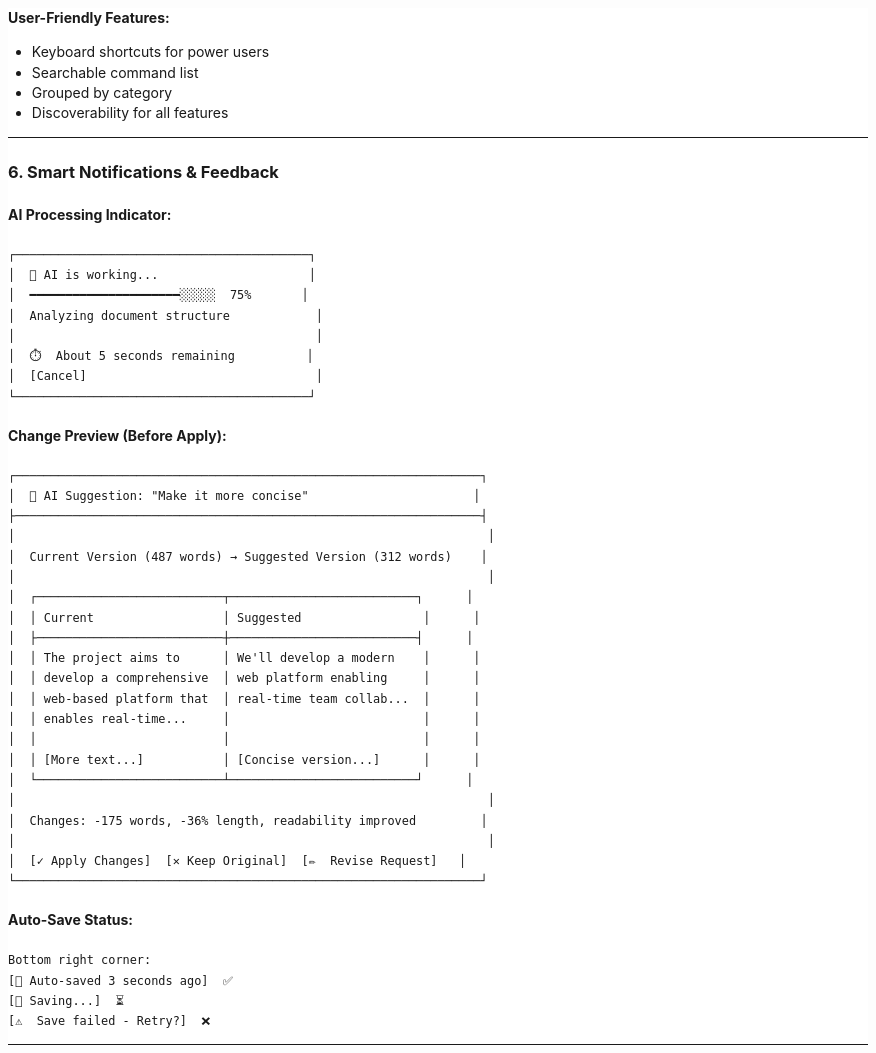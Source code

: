 **User-Friendly Features:**
- Keyboard shortcuts for power users
- Searchable command list
- Grouped by category
- Discoverability for all features

---

### 6. **Smart Notifications & Feedback**

#### **AI Processing Indicator:**

```
┌─────────────────────────────────────────┐
│  🤖 AI is working...                     │
│  ━━━━━━━━━━━━━━━━━━━━━░░░░░  75%       │
│  Analyzing document structure            │
│                                          │
│  ⏱️  About 5 seconds remaining          │
│  [Cancel]                                │
└─────────────────────────────────────────┘
```

#### **Change Preview (Before Apply):**

```
┌─────────────────────────────────────────────────────────────────┐
│  📝 AI Suggestion: "Make it more concise"                       │
├─────────────────────────────────────────────────────────────────┤
│                                                                  │
│  Current Version (487 words) → Suggested Version (312 words)    │
│                                                                  │
│  ┌──────────────────────────┬──────────────────────────┐      │
│  │ Current                  │ Suggested                 │      │
│  ├──────────────────────────┼──────────────────────────┤      │
│  │ The project aims to      │ We'll develop a modern    │      │
│  │ develop a comprehensive  │ web platform enabling     │      │
│  │ web-based platform that  │ real-time team collab...  │      │
│  │ enables real-time...     │                           │      │
│  │                          │                           │      │
│  │ [More text...]           │ [Concise version...]      │      │
│  └──────────────────────────┴──────────────────────────┘      │
│                                                                  │
│  Changes: -175 words, -36% length, readability improved         │
│                                                                  │
│  [✓ Apply Changes]  [✕ Keep Original]  [✏️  Revise Request]   │
└─────────────────────────────────────────────────────────────────┘
```

#### **Auto-Save Status:**

```
Bottom right corner:
[💾 Auto-saved 3 seconds ago]  ✅
[💾 Saving...]  ⏳
[⚠️  Save failed - Retry?]  ❌
```

---